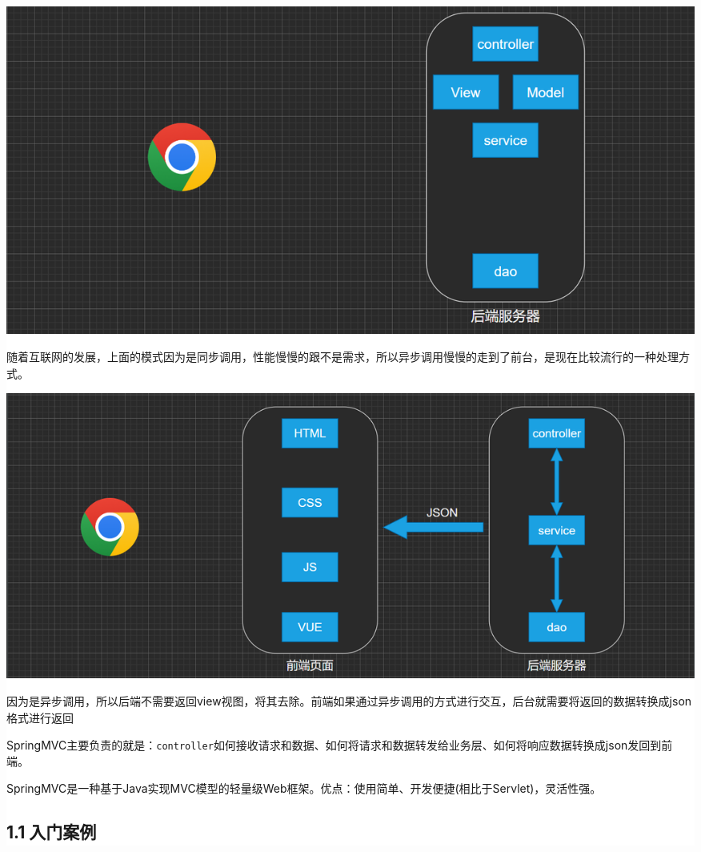 ![](..\图片\4-03【SpringMVC】\1-1.png)

随着互联网的发展，上面的模式因为是同步调用，性能慢慢的跟不是需求，所以异步调用慢慢的走到了前台，是现在比较流行的一种处理方式。

![1630427769938](..\图片\4-03【SpringMVC】\1-2.png)

因为是异步调用，所以后端不需要返回view视图，将其去除。前端如果通过异步调用的方式进行交互，后台就需要将返回的数据转换成json格式进行返回

SpringMVC主要负责的就是：`controller`如何接收请求和数据、如何将请求和数据转发给业务层、如何将响应数据转换成json发回到前端。

SpringMVC是一种基于Java实现MVC模型的轻量级Web框架。优点：使用简单、开发便捷(相比于Servlet)，灵活性强。

## 1.1 入门案例
